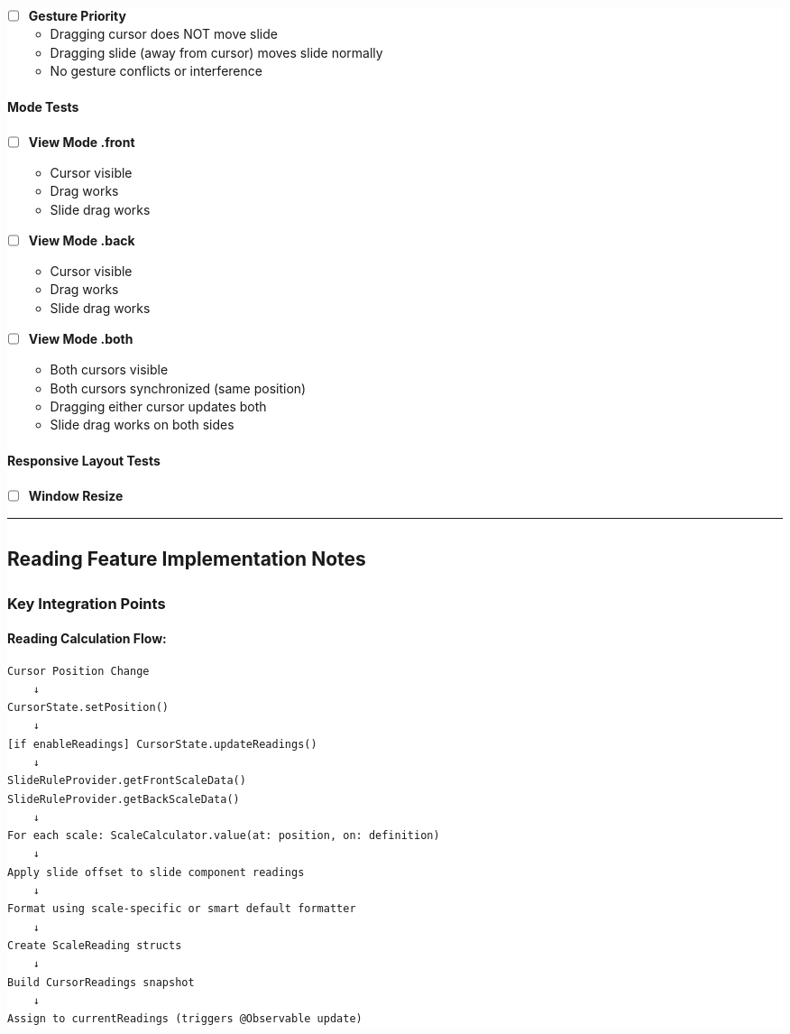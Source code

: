 - [ ] **Gesture Priority**
  - Dragging cursor does NOT move slide
  - Dragging slide (away from cursor) moves slide normally
  - No gesture conflicts or interference

#### Mode Tests
- [ ] **View Mode .front**
  - Cursor visible
  - Drag works
  - Slide drag works

- [ ] **View Mode .back**
  - Cursor visible
  - Drag works
  - Slide drag works

- [ ] **View Mode .both**
  - Both cursors visible
  - Both cursors synchronized (same position)
  - Dragging either cursor updates both
  - Slide drag works on both sides

#### Responsive Layout Tests
- [ ] **Window Resize**

---

## Reading Feature Implementation Notes

### Key Integration Points

**Reading Calculation Flow:**
```
Cursor Position Change
    ↓
CursorState.setPosition()
    ↓
[if enableReadings] CursorState.updateReadings()
    ↓
SlideRuleProvider.getFrontScaleData()
SlideRuleProvider.getBackScaleData()
    ↓
For each scale: ScaleCalculator.value(at: position, on: definition)
    ↓
Apply slide offset to slide component readings
    ↓
Format using scale-specific or smart default formatter
    ↓
Create ScaleReading structs
    ↓
Build CursorReadings snapshot
    ↓
Assign to currentReadings (triggers @Observable update)
```
